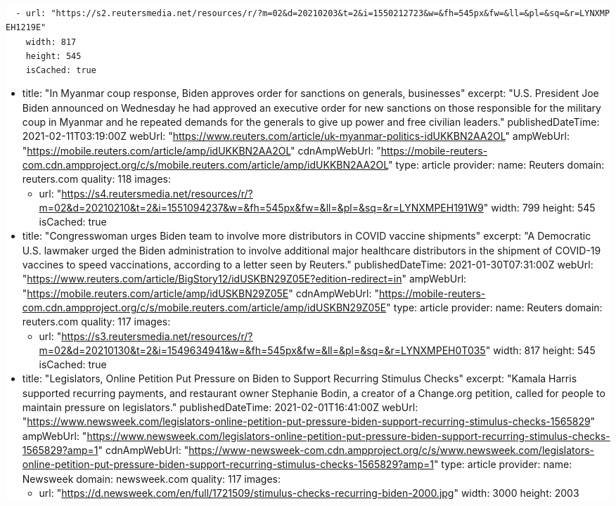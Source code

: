       - url: "https://s2.reutersmedia.net/resources/r/?m=02&d=20210203&t=2&i=1550212723&w=&fh=545px&fw=&ll=&pl=&sq=&r=LYNXMPEH1219E"
        width: 817
        height: 545
        isCached: true
  - title: "In Myanmar coup response, Biden approves order for sanctions on generals, businesses"
    excerpt: "U.S. President Joe Biden announced on Wednesday he had approved an executive order for new sanctions on those responsible for the military coup in Myanmar and he repeated demands for the generals to give up power and free civilian leaders."
    publishedDateTime: 2021-02-11T03:19:00Z
    webUrl: "https://www.reuters.com/article/uk-myanmar-politics-idUKKBN2AA2OL"
    ampWebUrl: "https://mobile.reuters.com/article/amp/idUKKBN2AA2OL"
    cdnAmpWebUrl: "https://mobile-reuters-com.cdn.ampproject.org/c/s/mobile.reuters.com/article/amp/idUKKBN2AA2OL"
    type: article
    provider:
      name: Reuters
      domain: reuters.com
    quality: 118
    images:
      - url: "https://s4.reutersmedia.net/resources/r/?m=02&d=20210210&t=2&i=1551094237&w=&fh=545px&fw=&ll=&pl=&sq=&r=LYNXMPEH191W9"
        width: 799
        height: 545
        isCached: true
  - title: "Congresswoman urges Biden team to involve more distributors in COVID vaccine shipments"
    excerpt: "A Democratic U.S. lawmaker urged the Biden administration to involve additional major healthcare distributors in the shipment of COVID-19 vaccines to speed vaccinations, according to a letter seen by Reuters."
    publishedDateTime: 2021-01-30T07:31:00Z
    webUrl: "https://www.reuters.com/article/BigStory12/idUSKBN29Z05E?edition-redirect=in"
    ampWebUrl: "https://mobile.reuters.com/article/amp/idUSKBN29Z05E"
    cdnAmpWebUrl: "https://mobile-reuters-com.cdn.ampproject.org/c/s/mobile.reuters.com/article/amp/idUSKBN29Z05E"
    type: article
    provider:
      name: Reuters
      domain: reuters.com
    quality: 117
    images:
      - url: "https://s3.reutersmedia.net/resources/r/?m=02&d=20210130&t=2&i=1549634941&w=&fh=545px&fw=&ll=&pl=&sq=&r=LYNXMPEH0T035"
        width: 817
        height: 545
        isCached: true
  - title: "Legislators, Online Petition Put Pressure on Biden to Support Recurring Stimulus Checks"
    excerpt: "Kamala Harris supported recurring payments, and restaurant owner Stephanie Bodin, a creator of a Change.org petition, called for people to maintain pressure on legislators."
    publishedDateTime: 2021-02-01T16:41:00Z
    webUrl: "https://www.newsweek.com/legislators-online-petition-put-pressure-biden-support-recurring-stimulus-checks-1565829"
    ampWebUrl: "https://www.newsweek.com/legislators-online-petition-put-pressure-biden-support-recurring-stimulus-checks-1565829?amp=1"
    cdnAmpWebUrl: "https://www-newsweek-com.cdn.ampproject.org/c/s/www.newsweek.com/legislators-online-petition-put-pressure-biden-support-recurring-stimulus-checks-1565829?amp=1"
    type: article
    provider:
      name: Newsweek
      domain: newsweek.com
    quality: 117
    images:
      - url: "https://d.newsweek.com/en/full/1721509/stimulus-checks-recurring-biden-2000.jpg"
        width: 3000
        height: 2003